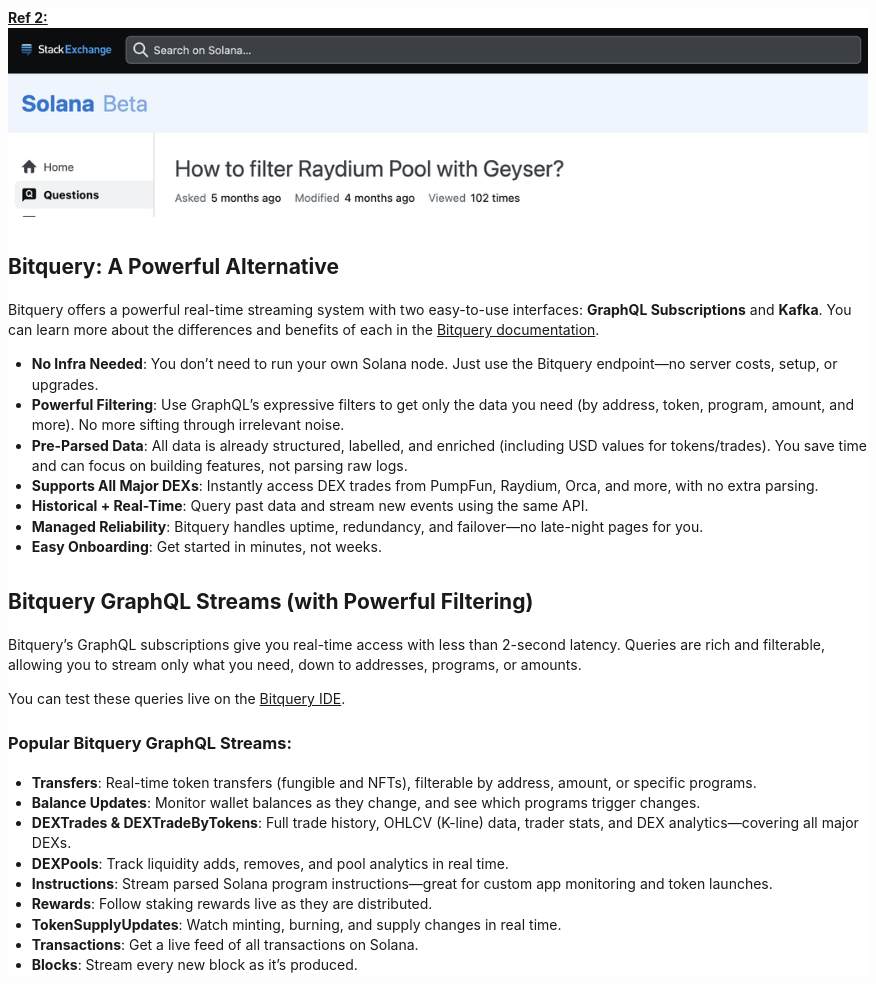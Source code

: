 **[Ref 2:](https://solana.stackexchange.com/questions/18663/how-to-filter-raydium-pool-with-geyser)**  
![Stack Exchange question on Geyser Filtering - 2](../../static/img/streams/question-2-streams.png)

## Bitquery: A Powerful Alternative

Bitquery offers a powerful real-time streaming system with two easy-to-use interfaces: **GraphQL Subscriptions** and **Kafka**. You can learn more about the differences and benefits of each in the [Bitquery documentation](https://docs.bitquery.io/docs/streams/kafka-streaming-concepts/).

- **No Infra Needed**: You don’t need to run your own Solana node. Just use the Bitquery endpoint—no server costs, setup, or upgrades.
- **Powerful Filtering**: Use GraphQL’s expressive filters to get only the data you need (by address, token, program, amount, and more). No more sifting through irrelevant noise.
- **Pre-Parsed Data**: All data is already structured, labelled, and enriched (including USD values for tokens/trades). You save time and can focus on building features, not parsing raw logs.
- **Supports All Major DEXs**: Instantly access DEX trades from PumpFun, Raydium, Orca, and more, with no extra parsing.
- **Historical + Real-Time**: Query past data and stream new events using the same API.
- **Managed Reliability**: Bitquery handles uptime, redundancy, and failover—no late-night pages for you.
- **Easy Onboarding**: Get started in minutes, not weeks.

## Bitquery GraphQL Streams (with Powerful Filtering)

Bitquery’s GraphQL subscriptions give you real-time access with less than 2-second latency. Queries are rich and filterable, allowing you to stream only what you need, down to addresses, programs, or amounts.

You can test these queries live on the [Bitquery IDE](https://ide.bitquery.io/).

### Popular Bitquery GraphQL Streams:

- **Transfers**: Real-time token transfers (fungible and NFTs), filterable by address, amount, or specific programs.
- **Balance Updates**: Monitor wallet balances as they change, and see which programs trigger changes.
- **DEXTrades & DEXTradeByTokens**: Full trade history, OHLCV (K-line) data, trader stats, and DEX analytics—covering all major DEXs.
- **DEXPools**: Track liquidity adds, removes, and pool analytics in real time.
- **Instructions**: Stream parsed Solana program instructions—great for custom app monitoring and token launches.
- **Rewards**: Follow staking rewards live as they are distributed.
- **TokenSupplyUpdates**: Watch minting, burning, and supply changes in real time.
- **Transactions**: Get a live feed of all transactions on Solana.
- **Blocks**: Stream every new block as it’s produced.
